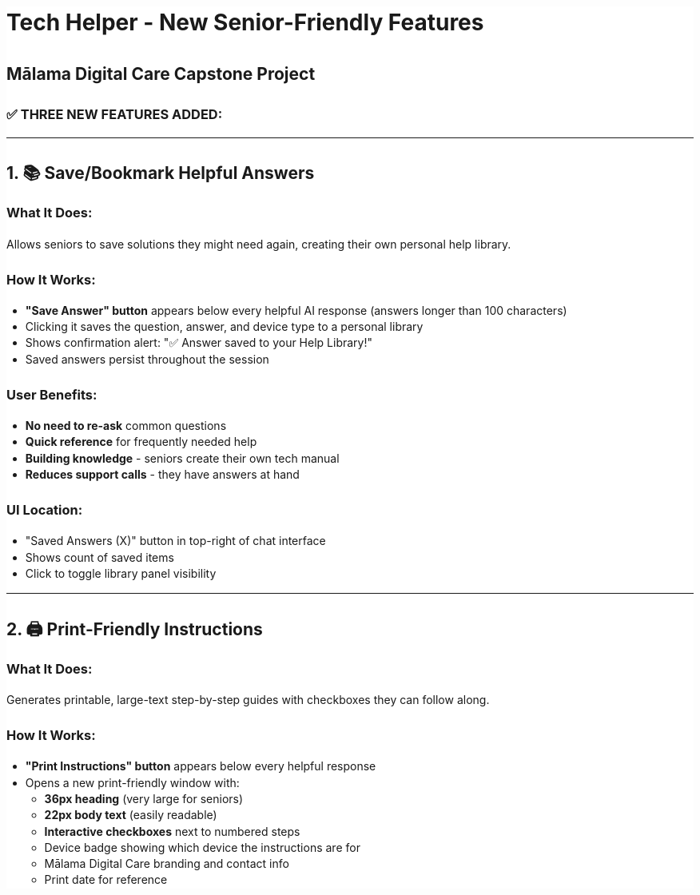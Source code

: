 # Tech Helper - New Senior-Friendly Features
## Mālama Digital Care Capstone Project

### ✅ **THREE NEW FEATURES ADDED:**

---

## 1. 📚 **Save/Bookmark Helpful Answers**

### What It Does:
Allows seniors to save solutions they might need again, creating their own personal help library.

### How It Works:
- **"Save Answer" button** appears below every helpful AI response (answers longer than 100 characters)
- Clicking it saves the question, answer, and device type to a personal library
- Shows confirmation alert: "✅ Answer saved to your Help Library!"
- Saved answers persist throughout the session

### User Benefits:
- **No need to re-ask** common questions
- **Quick reference** for frequently needed help
- **Building knowledge** - seniors create their own tech manual
- **Reduces support calls** - they have answers at hand

### UI Location:
- "Saved Answers (X)" button in top-right of chat interface
- Shows count of saved items
- Click to toggle library panel visibility

---

## 2. 🖨️ **Print-Friendly Instructions**

### What It Does:
Generates printable, large-text step-by-step guides with checkboxes they can follow along.

### How It Works:
- **"Print Instructions" button** appears below every helpful response
- Opens a new print-friendly window with:
  - **36px heading** (very large for seniors)
  - **22px body text** (easily readable)
  - **Interactive checkboxes** next to numbered steps
  - Device badge showing which device the instructions are for
  - Mālama Digital Care branding and contact info
  - Print date for reference
